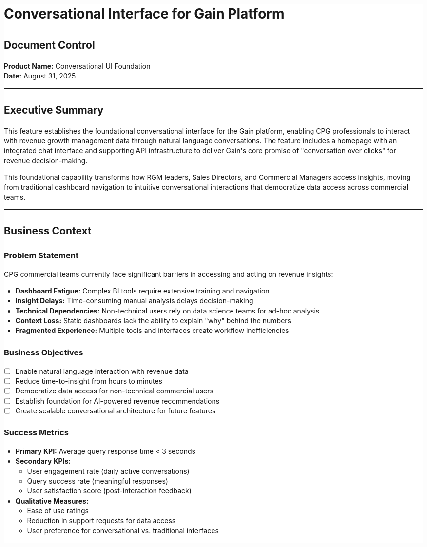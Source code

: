 # Conversational Interface for Gain Platform

## Document Control
**Product Name:** Conversational UI Foundation  
**Date:** August 31, 2025  

---

## Executive Summary

This feature establishes the foundational conversational interface for the Gain platform, enabling CPG professionals to interact with revenue growth management data through natural language conversations. The feature includes a homepage with an integrated chat interface and supporting API infrastructure to deliver Gain's core promise of "conversation over clicks" for revenue decision-making.

This foundational capability transforms how RGM leaders, Sales Directors, and Commercial Managers access insights, moving from traditional dashboard navigation to intuitive conversational interactions that democratize data access across commercial teams.

---

## Business Context

### Problem Statement

CPG commercial teams currently face significant barriers in accessing and acting on revenue insights:
- **Dashboard Fatigue:** Complex BI tools require extensive training and navigation
- **Insight Delays:** Time-consuming manual analysis delays decision-making
- **Technical Dependencies:** Non-technical users rely on data science teams for ad-hoc analysis
- **Context Loss:** Static dashboards lack the ability to explain "why" behind the numbers
- **Fragmented Experience:** Multiple tools and interfaces create workflow inefficiencies

### Business Objectives

- [ ] Enable natural language interaction with revenue data
- [ ] Reduce time-to-insight from hours to minutes
- [ ] Democratize data access for non-technical commercial users
- [ ] Establish foundation for AI-powered revenue recommendations
- [ ] Create scalable conversational architecture for future features

### Success Metrics

- **Primary KPI:** Average query response time < 3 seconds
- **Secondary KPIs:** 
  - User engagement rate (daily active conversations)
  - Query success rate (meaningful responses)
  - User satisfaction score (post-interaction feedback)
- **Qualitative Measures:** 
  - Ease of use ratings
  - Reduction in support requests for data access
  - User preference for conversational vs. traditional interfaces

---